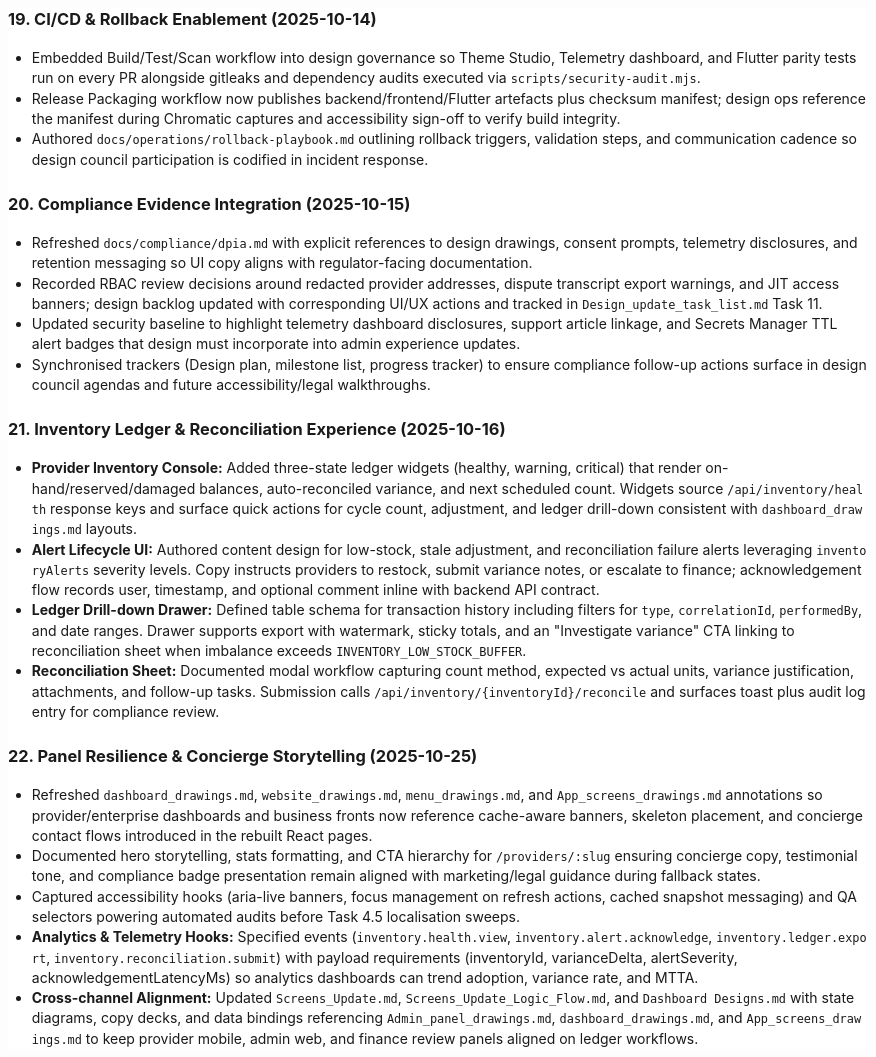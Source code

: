### 19. CI/CD & Rollback Enablement (2025-10-14)
- Embedded Build/Test/Scan workflow into design governance so Theme Studio, Telemetry dashboard, and Flutter parity tests run on every PR alongside gitleaks and dependency audits executed via `scripts/security-audit.mjs`.
- Release Packaging workflow now publishes backend/frontend/Flutter artefacts plus checksum manifest; design ops reference the manifest during Chromatic captures and accessibility sign-off to verify build integrity.
- Authored `docs/operations/rollback-playbook.md` outlining rollback triggers, validation steps, and communication cadence so design council participation is codified in incident response.

### 20. Compliance Evidence Integration (2025-10-15)
- Refreshed `docs/compliance/dpia.md` with explicit references to design drawings, consent prompts, telemetry disclosures, and retention messaging so UI copy aligns with regulator-facing documentation.
- Recorded RBAC review decisions around redacted provider addresses, dispute transcript export warnings, and JIT access banners; design backlog updated with corresponding UI/UX actions and tracked in `Design_update_task_list.md` Task 11.
- Updated security baseline to highlight telemetry dashboard disclosures, support article linkage, and Secrets Manager TTL alert badges that design must incorporate into admin experience updates.
- Synchronised trackers (Design plan, milestone list, progress tracker) to ensure compliance follow-up actions surface in design council agendas and future accessibility/legal walkthroughs.

### 21. Inventory Ledger & Reconciliation Experience (2025-10-16)
- **Provider Inventory Console:** Added three-state ledger widgets (healthy, warning, critical) that render on-hand/reserved/damaged balances, auto-reconciled variance, and next scheduled count. Widgets source `/api/inventory/health` response keys and surface quick actions for cycle count, adjustment, and ledger drill-down consistent with `dashboard_drawings.md` layouts.
- **Alert Lifecycle UI:** Authored content design for low-stock, stale adjustment, and reconciliation failure alerts leveraging `inventoryAlerts` severity levels. Copy instructs providers to restock, submit variance notes, or escalate to finance; acknowledgement flow records user, timestamp, and optional comment inline with backend API contract.
- **Ledger Drill-down Drawer:** Defined table schema for transaction history including filters for `type`, `correlationId`, `performedBy`, and date ranges. Drawer supports export with watermark, sticky totals, and an "Investigate variance" CTA linking to reconciliation sheet when imbalance exceeds `INVENTORY_LOW_STOCK_BUFFER`.
- **Reconciliation Sheet:** Documented modal workflow capturing count method, expected vs actual units, variance justification, attachments, and follow-up tasks. Submission calls `/api/inventory/{inventoryId}/reconcile` and surfaces toast plus audit log entry for compliance review.

### 22. Panel Resilience & Concierge Storytelling (2025-10-25)
- Refreshed `dashboard_drawings.md`, `website_drawings.md`, `menu_drawings.md`, and `App_screens_drawings.md` annotations so provider/enterprise dashboards and business fronts now reference cache-aware banners, skeleton placement, and concierge contact flows introduced in the rebuilt React pages.
- Documented hero storytelling, stats formatting, and CTA hierarchy for `/providers/:slug` ensuring concierge copy, testimonial tone, and compliance badge presentation remain aligned with marketing/legal guidance during fallback states.
- Captured accessibility hooks (aria-live banners, focus management on refresh actions, cached snapshot messaging) and QA selectors powering automated audits before Task 4.5 localisation sweeps.
- **Analytics & Telemetry Hooks:** Specified events (`inventory.health.view`, `inventory.alert.acknowledge`, `inventory.ledger.export`, `inventory.reconciliation.submit`) with payload requirements (inventoryId, varianceDelta, alertSeverity, acknowledgementLatencyMs) so analytics dashboards can trend adoption, variance rate, and MTTA.
- **Cross-channel Alignment:** Updated `Screens_Update.md`, `Screens_Update_Logic_Flow.md`, and `Dashboard Designs.md` with state diagrams, copy decks, and data bindings referencing `Admin_panel_drawings.md`, `dashboard_drawings.md`, and `App_screens_drawings.md` to keep provider mobile, admin web, and finance review panels aligned on ledger workflows.
